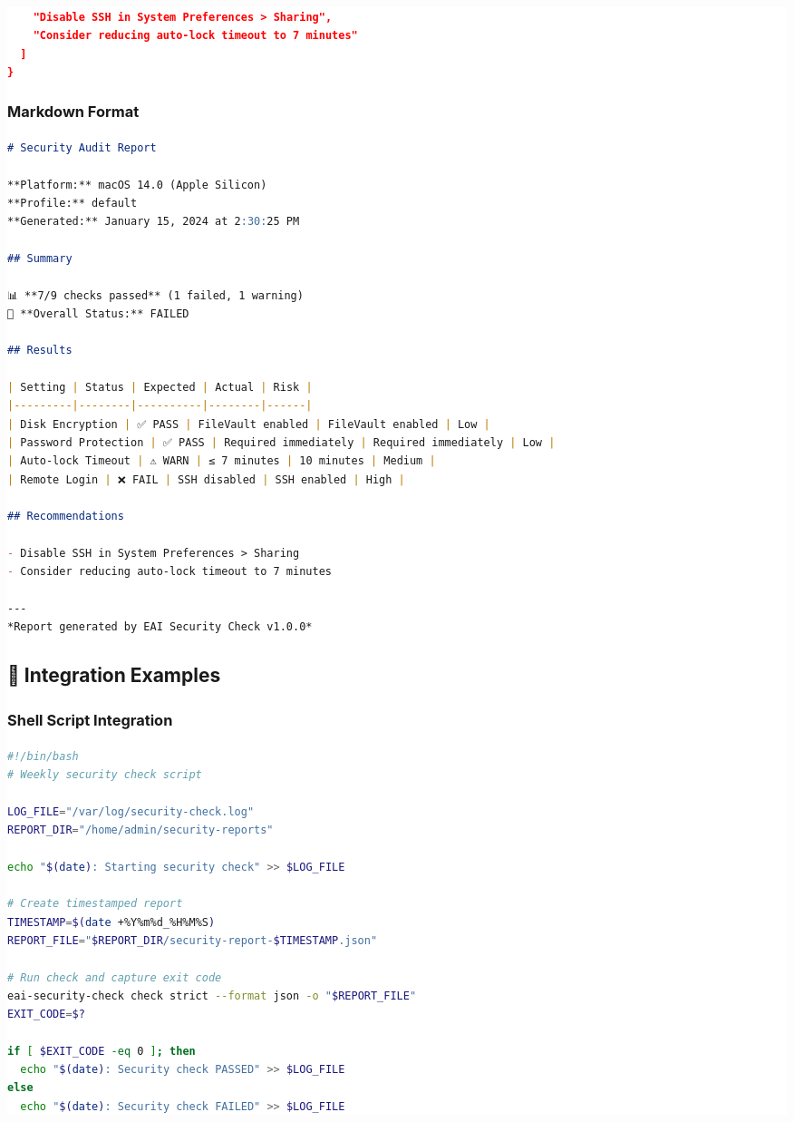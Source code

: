 ```json
    "Disable SSH in System Preferences > Sharing",
    "Consider reducing auto-lock timeout to 7 minutes"
  ]
}
```

### Markdown Format

```markdown
# Security Audit Report

**Platform:** macOS 14.0 (Apple Silicon)  
**Profile:** default  
**Generated:** January 15, 2024 at 2:30:25 PM  

## Summary

📊 **7/9 checks passed** (1 failed, 1 warning)  
🚨 **Overall Status:** FAILED

## Results

| Setting | Status | Expected | Actual | Risk |
|---------|--------|----------|--------|------|
| Disk Encryption | ✅ PASS | FileVault enabled | FileVault enabled | Low |
| Password Protection | ✅ PASS | Required immediately | Required immediately | Low |
| Auto-lock Timeout | ⚠️ WARN | ≤ 7 minutes | 10 minutes | Medium |
| Remote Login | ❌ FAIL | SSH disabled | SSH enabled | High |

## Recommendations

- Disable SSH in System Preferences > Sharing
- Consider reducing auto-lock timeout to 7 minutes

---
*Report generated by EAI Security Check v1.0.0*
```

## 🔗 Integration Examples

### Shell Script Integration

```bash
#!/bin/bash
# Weekly security check script

LOG_FILE="/var/log/security-check.log"
REPORT_DIR="/home/admin/security-reports"

echo "$(date): Starting security check" >> $LOG_FILE

# Create timestamped report
TIMESTAMP=$(date +%Y%m%d_%H%M%S)
REPORT_FILE="$REPORT_DIR/security-report-$TIMESTAMP.json"

# Run check and capture exit code
eai-security-check check strict --format json -o "$REPORT_FILE"
EXIT_CODE=$?

if [ $EXIT_CODE -eq 0 ]; then
  echo "$(date): Security check PASSED" >> $LOG_FILE
else
  echo "$(date): Security check FAILED" >> $LOG_FILE
```